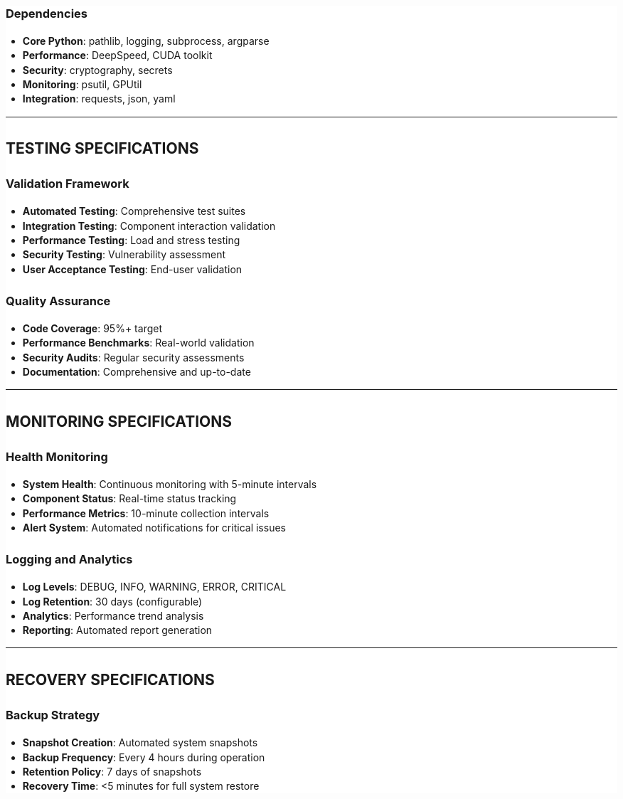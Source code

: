 ### Dependencies
- **Core Python**: pathlib, logging, subprocess, argparse
- **Performance**: DeepSpeed, CUDA toolkit
- **Security**: cryptography, secrets
- **Monitoring**: psutil, GPUtil
- **Integration**: requests, json, yaml

---

## TESTING SPECIFICATIONS

### Validation Framework
- **Automated Testing**: Comprehensive test suites
- **Integration Testing**: Component interaction validation
- **Performance Testing**: Load and stress testing
- **Security Testing**: Vulnerability assessment
- **User Acceptance Testing**: End-user validation

### Quality Assurance
- **Code Coverage**: 95%+ target
- **Performance Benchmarks**: Real-world validation
- **Security Audits**: Regular security assessments
- **Documentation**: Comprehensive and up-to-date

---

## MONITORING SPECIFICATIONS

### Health Monitoring
- **System Health**: Continuous monitoring with 5-minute intervals
- **Component Status**: Real-time status tracking
- **Performance Metrics**: 10-minute collection intervals
- **Alert System**: Automated notifications for critical issues

### Logging and Analytics
- **Log Levels**: DEBUG, INFO, WARNING, ERROR, CRITICAL
- **Log Retention**: 30 days (configurable)
- **Analytics**: Performance trend analysis
- **Reporting**: Automated report generation

---

## RECOVERY SPECIFICATIONS

### Backup Strategy
- **Snapshot Creation**: Automated system snapshots
- **Backup Frequency**: Every 4 hours during operation
- **Retention Policy**: 7 days of snapshots
- **Recovery Time**: <5 minutes for full system restore
